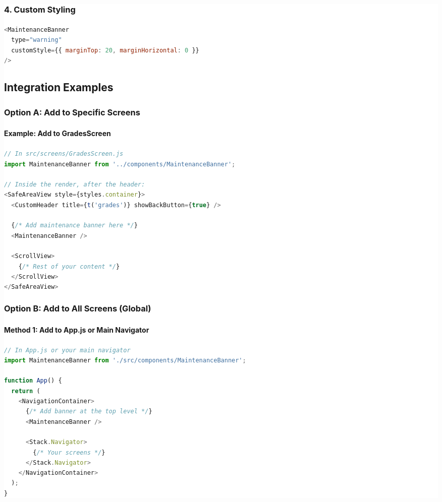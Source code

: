 ### 4. Custom Styling
```javascript
<MaintenanceBanner 
  type="warning"
  customStyle={{ marginTop: 20, marginHorizontal: 0 }}
/>
```

## Integration Examples

### Option A: Add to Specific Screens

#### Example: Add to GradesScreen
```javascript
// In src/screens/GradesScreen.js
import MaintenanceBanner from '../components/MaintenanceBanner';

// Inside the render, after the header:
<SafeAreaView style={styles.container}>
  <CustomHeader title={t('grades')} showBackButton={true} />
  
  {/* Add maintenance banner here */}
  <MaintenanceBanner />
  
  <ScrollView>
    {/* Rest of your content */}
  </ScrollView>
</SafeAreaView>
```

### Option B: Add to All Screens (Global)

#### Method 1: Add to App.js or Main Navigator
```javascript
// In App.js or your main navigator
import MaintenanceBanner from './src/components/MaintenanceBanner';

function App() {
  return (
    <NavigationContainer>
      {/* Add banner at the top level */}
      <MaintenanceBanner />
      
      <Stack.Navigator>
        {/* Your screens */}
      </Stack.Navigator>
    </NavigationContainer>
  );
}
```
